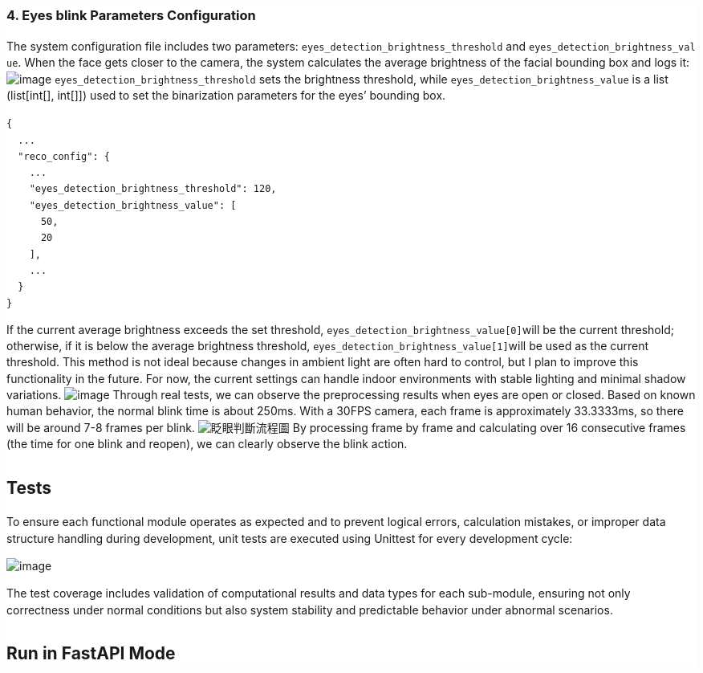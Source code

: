### 4. Eyes blink Parameters Configuration
The system configuration file includes two parameters: `eyes_detection_brightness_threshold` and `eyes_detection_brightness_value`. When the face gets closer to the camera, the system calculates the average brightness of the facial bounding box and logs it:
![image](./assets/images/4_Blink_Parameters_Configuration.png)
`eyes_detection_brightness_threshold` sets the brightness threshold, while `eyes_detection_brightness_value` is a list (list[int[], int[]]) used to set the binarization parameters for the eyes’ bounding box.
```json=
{
  ...
  "reco_config": {
    ...
    "eyes_detection_brightness_threshold": 120,
    "eyes_detection_brightness_value": [
      50,
      20
    ],
    ...
  }
}
```
If the current average brightness exceeds the set threshold, `eyes_detection_brightness_value[0]`will be the current threshold; otherwise, if it is below the average brightness threshold, `eyes_detection_brightness_value[1]`will be used as the current threshold. This method is not ideal because changes in ambient light are often hard to control, but I plan to improve this functionality in the future. For now, the current settings can handle indoor environments with stable lighting and minimal shadow variations.
![image](./assets/images/5_four_eyes.png)
Through real tests, we can observe the preprocessing results when eyes are open or closed. Based on known human behavior, the normal blink time is about 250ms. With a 30FPS camera, each frame is approximately 33.3333ms, so there will be around 7-8 frames per blink.
![眨眼判斷流程圖](./assets/images/6_processing.png)
By processing frame by frame and calculating over 16 consecutive frames (the time for one blink and reopen), we can clearly observe the blink action.


## Tests

To ensure each functional module operates as expected and to prevent logical errors, calculation mistakes, or improper data structure handling during development, unit tests are executed using Unittest for every development cycle:

![image](./assets/images/7_core_unittest.png)

The test coverage includes validation of computational results and data types for each sub-module, ensuring not only correctness under normal conditions but also system stability and predictable behavior under abnormal scenarios.

## Run in FastAPI Mode
